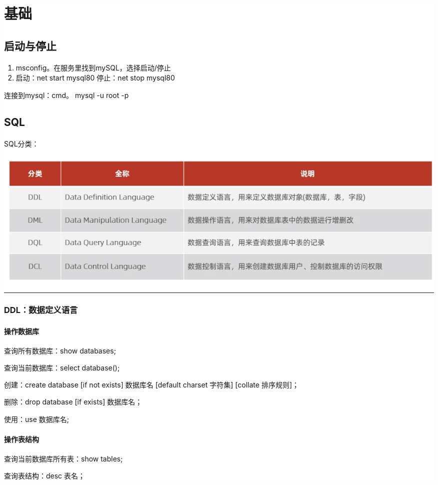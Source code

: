 # 基础

## 启动与停止

1. msconfig。在服务里找到mySQL，选择启动/停止
2. 启动：net start mysql80      停止：net stop mysql80



连接到mysql：cmd。 mysql -u root -p



## SQL

SQL分类：

![image-20231102153329120](image\image-20231102153329120.png)

----------------------------------------

### DDL：数据定义语言

#### 操作数据库

查询所有数据库：show databases;

查询当前数据库：select database();

创建：create database [if not exists] 数据库名 [default charset  字符集] [collate 排序规则]；

删除：drop database [if exists] 数据库名；

使用：use 数据库名;



#### 操作表结构

查询当前数据库所有表：show tables;

查询表结构：desc 表名；
